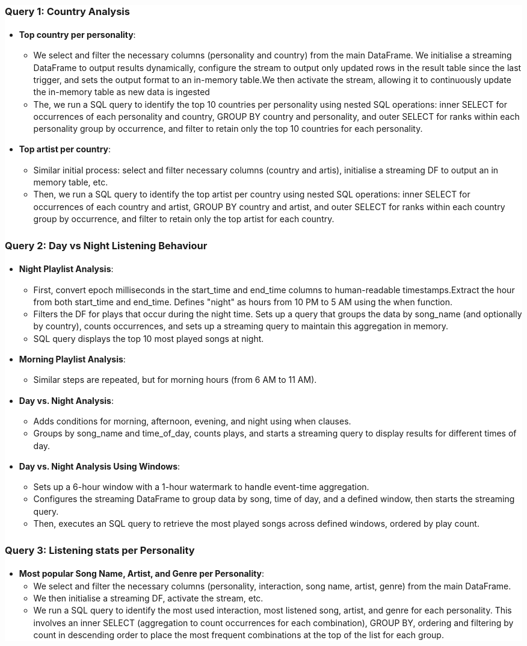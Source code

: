 ### Query 1: Country Analysis

- **Top country per personality**:
    - We select and filter the necessary columns (personality and country) from the main DataFrame. We initialise a streaming DataFrame to output results dynamically, configure the stream to output only updated rows in the result table since the last trigger, and sets the output format to an in-memory table.We then activate the stream, allowing it to continuously update the in-memory table as new data is ingested
    - The, we run a SQL query to identify the top 10 countries per personality using nested SQL operations: inner SELECT for occurrences of each personality and country, GROUP BY country and personality, and outer SELECT for ranks within each personality group by occurrence, and filter to retain only the top 10 countries for each personality. 

- **Top artist per country**: 
    - Similar initial process: select and filter necessary columns (country and artis), initialise a streaming DF to output an in memory table, etc.
    - Then, we run a SQL query to identify the top artist per country using nested SQL operations: inner SELECT for occurrences of each country and artist, GROUP BY country and artist, and outer SELECT for ranks within each country group by occurrence, and filter to retain only the top artist for each country.

### Query 2: Day vs Night Listening Behaviour

- **Night Playlist Analysis**: 
    - First, convert epoch milliseconds in the start_time and end_time columns to human-readable timestamps.Extract the hour from both start_time and end_time. Defines "night" as hours from 10 PM to 5 AM using the when function.
    - Filters the DF for plays that occur during the night time. Sets up a query that groups the data by song_name (and optionally by country), counts occurrences, and sets up a streaming query to maintain this aggregation in memory.
    - SQL query displays the top 10 most played songs at night.

- **Morning Playlist Analysis**:
    - Similar steps are repeated, but for morning hours (from 6 AM to 11 AM).

- **Day vs. Night Analysis**:
    - Adds conditions for morning, afternoon, evening, and night using when clauses.
    - Groups by song_name and time_of_day, counts plays, and starts a streaming query to display results for different times of day.

- **Day vs. Night Analysis Using Windows**:
    - Sets up a 6-hour window with a 1-hour watermark to handle event-time aggregation.
    - Configures the streaming DataFrame to group data by song, time of day, and a defined window, then starts the streaming query.
    - Then, executes an SQL query to retrieve the most played songs across defined windows, ordered by play count.

### Query 3: Listening stats per Personality

- **Most popular Song Name, Artist, and Genre per Personality**:
    - We select and filter the necessary columns (personality, interaction, song name, artist, genre) from the main DataFrame.
    - We then initialise a streaming DF, activate the stream, etc.
    - We run a SQL query  to identify the most used interaction, most listened song, artist, and genre for each personality. This involves an inner SELECT (aggregation to count occurrences for each combination), GROUP BY, ordering and filtering by count in descending order to place the most frequent combinations at the top of the list for each group.
